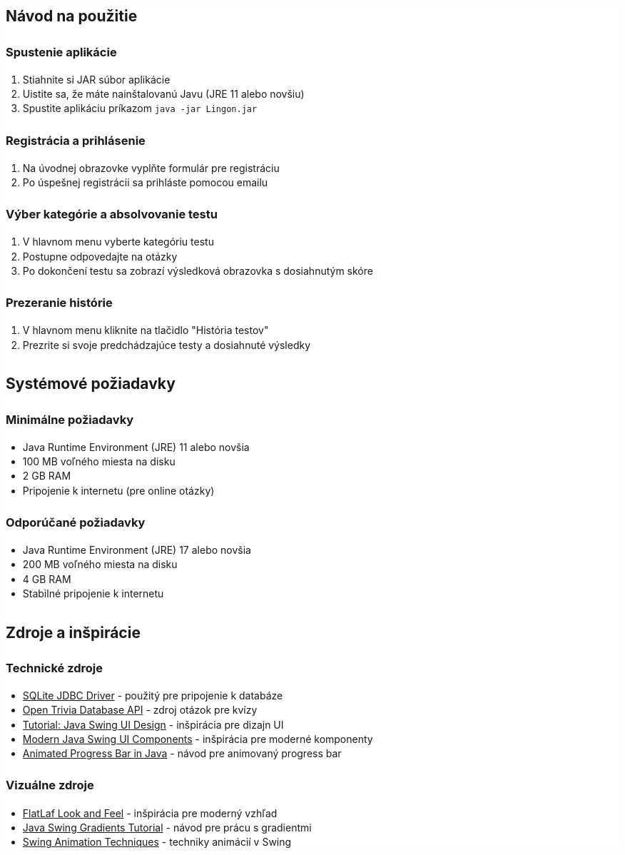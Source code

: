 ## Návod na použitie

### Spustenie aplikácie
1. Stiahnite si JAR súbor aplikácie
2. Uistite sa, že máte nainštalovanú Javu (JRE 11 alebo novšiu)
3. Spustite aplikáciu príkazom `java -jar Lingon.jar`

### Registrácia a prihlásenie
1. Na úvodnej obrazovke vyplňte formulár pre registráciu
2. Po úspešnej registrácii sa prihláste pomocou emailu

### Výber kategórie a absolvovanie testu
1. V hlavnom menu vyberte kategóriu testu
2. Postupne odpovedajte na otázky
3. Po dokončení testu sa zobrazí výsledková obrazovka s dosiahnutým skóre

### Prezeranie histórie
1. V hlavnom menu kliknite na tlačidlo "História testov"
2. Prezrite si svoje predchádzajúce testy a dosiahnuté výsledky

## Systémové požiadavky

### Minimálne požiadavky
- Java Runtime Environment (JRE) 11 alebo novšia
- 100 MB voľného miesta na disku
- 2 GB RAM
- Pripojenie k internetu (pre online otázky)

### Odporúčané požiadavky
- Java Runtime Environment (JRE) 17 alebo novšia
- 200 MB voľného miesta na disku
- 4 GB RAM
- Stabilné pripojenie k internetu

## Zdroje a inšpirácie

### Technické zdroje
- [SQLite JDBC Driver](https://github.com/xerial/sqlite-jdbc) - použitý pre pripojenie k databáze
- [Open Trivia Database API](https://opentdb.com/) - zdroj otázok pre kvízy
- [Tutorial: Java Swing UI Design](https://www.youtube.com/watch?v=5o3fMLPY7qY) - inšpirácia pre dizajn UI
- [Modern Java Swing UI Components](https://www.youtube.com/watch?v=He-1O8Pa4SE&list=PLlGZc17KPrVCGRKtgbdvnGshN8AePlqpd) - inšpirácia pre moderné komponenty
- [Animated Progress Bar in Java](https://www.youtube.com/watch?v=JEI-fcfnFkc) - návod pre animovaný progress bar

### Vizuálne zdroje
- [FlatLaf Look and Feel](https://www.formdev.com/flatlaf/) - inšpirácia pre moderný vzhľad
- [Java Swing Gradients Tutorial](https://www.youtube.com/watch?v=k_AdBjWzmvs) - návod pre prácu s gradientmi
- [Swing Animation Techniques](https://www.youtube.com/watch?v=j7j5ZHiF8wU) - techniky animácií v Swing
